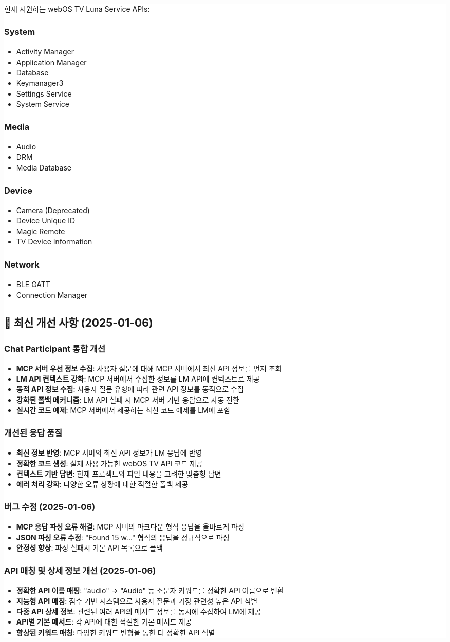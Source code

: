 현재 지원하는 webOS TV Luna Service APIs:

### System
- Activity Manager
- Application Manager  
- Database
- Keymanager3
- Settings Service
- System Service

### Media
- Audio
- DRM
- Media Database

### Device
- Camera (Deprecated)
- Device Unique ID
- Magic Remote
- TV Device Information

### Network
- BLE GATT
- Connection Manager

## 🚀 최신 개선 사항 (2025-01-06)

### Chat Participant 통합 개선
- **MCP 서버 우선 정보 수집**: 사용자 질문에 대해 MCP 서버에서 최신 API 정보를 먼저 조회
- **LM API 컨텍스트 강화**: MCP 서버에서 수집한 정보를 LM API에 컨텍스트로 제공
- **동적 API 정보 수집**: 사용자 질문 유형에 따라 관련 API 정보를 동적으로 수집
- **강화된 폴백 메커니즘**: LM API 실패 시 MCP 서버 기반 응답으로 자동 전환
- **실시간 코드 예제**: MCP 서버에서 제공하는 최신 코드 예제를 LM에 포함

### 개선된 응답 품질
- **최신 정보 반영**: MCP 서버의 최신 API 정보가 LM 응답에 반영
- **정확한 코드 생성**: 실제 사용 가능한 webOS TV API 코드 제공
- **컨텍스트 기반 답변**: 현재 프로젝트와 파일 내용을 고려한 맞춤형 답변
- **에러 처리 강화**: 다양한 오류 상황에 대한 적절한 폴백 제공

### 버그 수정 (2025-01-06)
- **MCP 응답 파싱 오류 해결**: MCP 서버의 마크다운 형식 응답을 올바르게 파싱
- **JSON 파싱 오류 수정**: "Found 15 w..." 형식의 응답을 정규식으로 파싱
- **안정성 향상**: 파싱 실패시 기본 API 목록으로 폴백

### API 매칭 및 상세 정보 개선 (2025-01-06)
- **정확한 API 이름 매핑**: "audio" → "Audio" 등 소문자 키워드를 정확한 API 이름으로 변환
- **지능형 API 매칭**: 점수 기반 시스템으로 사용자 질문과 가장 관련성 높은 API 식별
- **다중 API 상세 정보**: 관련된 여러 API의 메서드 정보를 동시에 수집하여 LM에 제공
- **API별 기본 메서드**: 각 API에 대한 적절한 기본 메서드 제공
- **향상된 키워드 매칭**: 다양한 키워드 변형을 통한 더 정확한 API 식별
